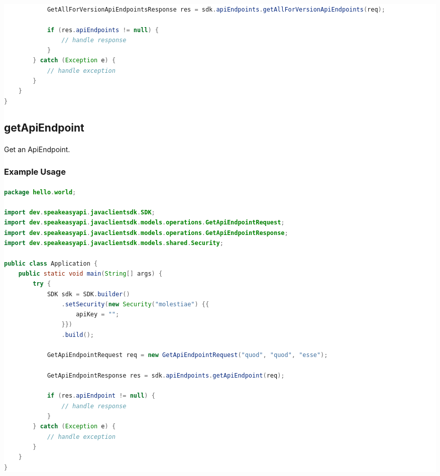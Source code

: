 ```java
            GetAllForVersionApiEndpointsResponse res = sdk.apiEndpoints.getAllForVersionApiEndpoints(req);

            if (res.apiEndpoints != null) {
                // handle response
            }
        } catch (Exception e) {
            // handle exception
        }
    }
}
```

## getApiEndpoint

Get an ApiEndpoint.

### Example Usage

```java
package hello.world;

import dev.speakeasyapi.javaclientsdk.SDK;
import dev.speakeasyapi.javaclientsdk.models.operations.GetApiEndpointRequest;
import dev.speakeasyapi.javaclientsdk.models.operations.GetApiEndpointResponse;
import dev.speakeasyapi.javaclientsdk.models.shared.Security;

public class Application {
    public static void main(String[] args) {
        try {
            SDK sdk = SDK.builder()
                .setSecurity(new Security("molestiae") {{
                    apiKey = "";
                }})
                .build();

            GetApiEndpointRequest req = new GetApiEndpointRequest("quod", "quod", "esse");            

            GetApiEndpointResponse res = sdk.apiEndpoints.getApiEndpoint(req);

            if (res.apiEndpoint != null) {
                // handle response
            }
        } catch (Exception e) {
            // handle exception
        }
    }
}
```
